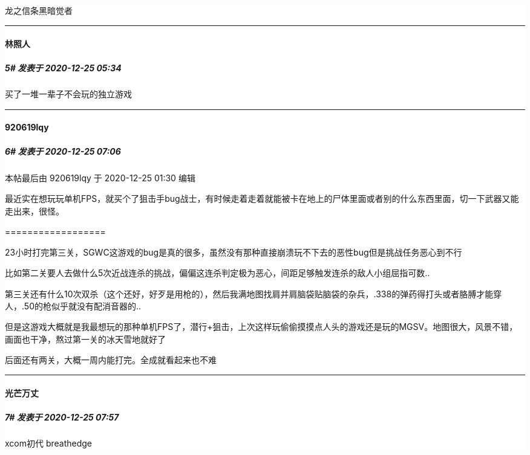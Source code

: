 


龙之信条黑暗觉者







*****

####  林照人  
##### 5#       发表于 2020-12-25 05:34




买了一堆一辈子不会玩的独立游戏







*****

####  920619lqy  
##### 6#       发表于 2020-12-25 07:06



 本帖最后由 920619lqy 于 2020-12-25 01:30 编辑 

最近实在想玩玩单机FPS，就买个了狙击手bug战士，有时候走着走着就能被卡在地上的尸体里面或者别的什么东西里面，切一下武器又能走出来，很怪。

==================

23小时打完第三关，SGWC这游戏的bug是真的很多，虽然没有那种直接崩溃玩不下去的恶性bug但是挑战任务恶心到不行

比如第二关要人去做什么5次近战连杀的挑战，偏偏这连杀判定极为恶心，间距足够触发连杀的敌人小组屈指可数..

第三关还有什么10次双杀（这个还好，好歹是用枪的），然后我满地图找肩并肩脑袋贴脑袋的杂兵，.338的弹药得打头或者胳膊才能穿人，.50的枪似乎就没有配消音器的..


但是这游戏大概就是我最想玩的那种单机FPS了，潜行+狙击，上次这样玩偷偷摸摸点人头的游戏还是玩的MGSV。地图很大，风景不错，画面也干净，熬过第一关的冰天雪地就好了

后面还有两关，大概一周内能打完。全成就看起来也不难









*****

####  光芒万丈  
##### 7#       发表于 2020-12-25 07:57




xcom初代
breathedge
